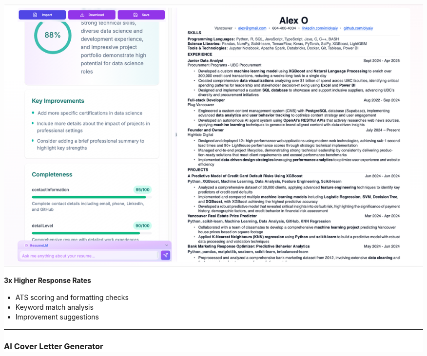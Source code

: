 ![Resume Scoring](public/SS%20Score.png)

**3x Higher Response Rates**

* ATS scoring and formatting checks
* Keyword match analysis
* Improvement suggestions



---

###  AI Cover Letter Generator
